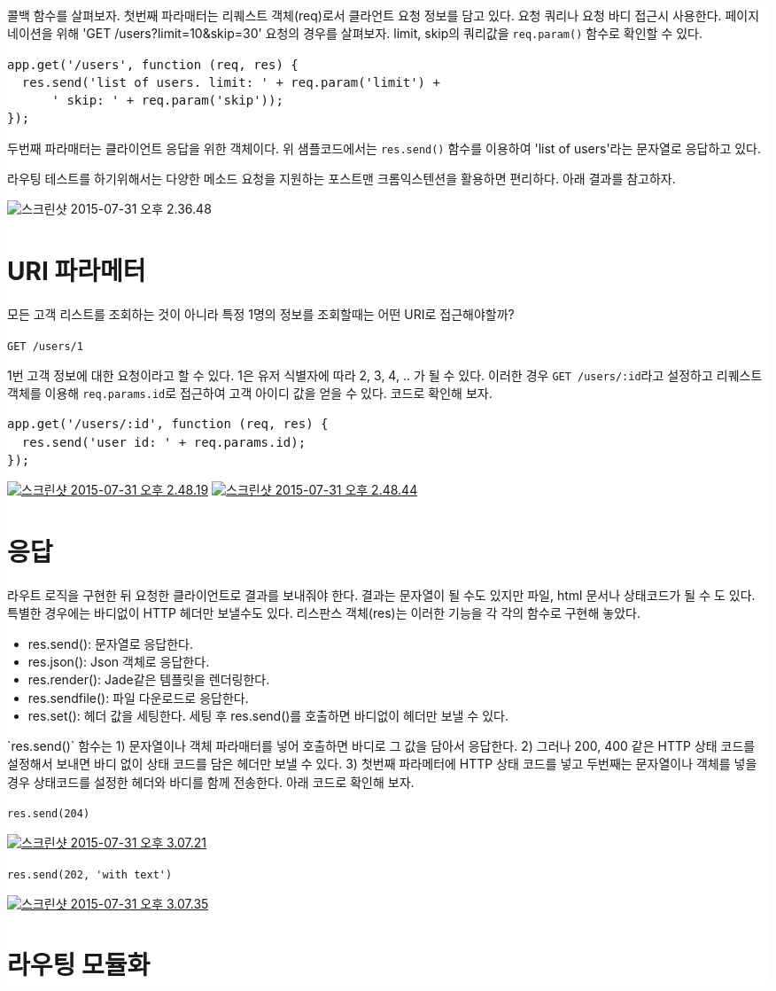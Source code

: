 콜백 함수를 살펴보자. 첫번째 파라매터는 리퀘스트 객체(req)로서 클라언트 요청 정보를 담고 있다. 요청 쿼리나 요청 바디 접근시 사용한다. 페이지네이션을 위해 'GET /users?limit=10&amp;skip=30' 요청의 경우를 살펴보자. limit, skip의 쿼리값을 `req.param()` 함수로 확인할 수 있다.
<pre class="lang:default decode:true">app.get('/users', function (req, res) {
  res.send('list of users. limit: ' + req.param('limit') +
      ' skip: ' + req.param('skip'));
});</pre>
두번째 파라매터는 클라이언트 응답을 위한 객체이다. 위 샘플코드에서는 `res.send()` 함수를 이용하여 'list of users'라는 문자열로 응답하고 있다.

라우팅 테스트를 하기위해서는 다양한 메소드 요청을 지원하는 포스트맨 크롬익스텐션을 활용하면 편리하다. 아래 결과를 참고하자.

<img class=" size-large wp-image-570 aligncenter" src="http://whatilearn.com/wp-content/uploads/2015/07/스크린샷-2015-07-31-오후-2.36.48-1024x665.png" alt="스크린샷 2015-07-31 오후 2.36.48" width="640" height="416" />

# URI 파라메터

모든 고객 리스트를 조회하는 것이 아니라 특정 1명의 정보를 조회할때는 어떤 URI로 접근해야할까?

`GET /users/1`

1번 고객 정보에 대한 요청이라고 할 수 있다. 1은 유저 식별자에 따라 2, 3, 4, .. 가 될 수 있다. 이러한 경우 `GET /users/:id`라고 설정하고 리퀘스트 객체를 이용해 `req.params.id`로 접근하여 고객 아이디 값을 얻을 수 있다. 코드로 확인해 보자.
<pre class="lang:default decode:true">app.get('/users/:id', function (req, res) {
  res.send('user id: ' + req.params.id); 
});
</pre>
<a href="http://whatilearn.com/wp-content/uploads/2015/07/스크린샷-2015-07-31-오후-2.48.19.png"><img class=" size-large wp-image-575 aligncenter" src="http://whatilearn.com/wp-content/uploads/2015/07/스크린샷-2015-07-31-오후-2.48.19-1024x565.png" alt="스크린샷 2015-07-31 오후 2.48.19" width="640" height="353" /></a> <a href="http://whatilearn.com/wp-content/uploads/2015/07/스크린샷-2015-07-31-오후-2.48.44.png"><img class=" size-large wp-image-576 aligncenter" src="http://whatilearn.com/wp-content/uploads/2015/07/스크린샷-2015-07-31-오후-2.48.44-1024x565.png" alt="스크린샷 2015-07-31 오후 2.48.44" width="640" height="353" /></a>

# 응답

라우트 로직을 구현한 뒤 요청한 클라이언트로 결과를 보내줘야 한다. 결과는 문자열이 될 수도 있지만 파일, html 문서나 상태코드가 될 수 도 있다. 특별한 경우에는 바디없이 HTTP 헤더만 보낼수도 있다. 리스판스 객체(res)는 이러한 기능을 각 각의 함수로 구현해 놓았다.
<ul>
	<li>res.send(): 문자열로 응답한다.</li>
	<li>res.json(): Json 객체로 응답한다.</li>
	<li>res.render(): Jade같은 템플릿을 렌더링한다.</li>
	<li>res.sendfile(): 파일 다운로드로 응답한다.</li>
	<li>res.set(): 헤더 값을 세팅한다. 세팅 후 res.send()를 호출하면 바디없이 헤더만 보낼 수 있다.</li>
</ul>
`res.send()` 함수는 1) 문자열이나 객체 파라매터를 넣어 호출하면 바디로 그 값을 담아서 응답한다. 2) 그러나 200, 400 같은 HTTP 상태 코드를 설정해서 보내면 바디 없이 상태 코드를 담은 헤더만 보낼 수 있다. 3) 첫번째 파라메터에 HTTP 상태 코드를 넣고 두번째는 문자열이나 객체를 넣을 경우 상태코드를 설정한 헤더와 바디를 함께 전송한다. 아래 코드로 확인해 보자.

`res.send(204)`

<a href="http://whatilearn.com/wp-content/uploads/2015/07/스크린샷-2015-07-31-오후-3.07.21.png"><img class="alignnone size-large wp-image-577" src="http://whatilearn.com/wp-content/uploads/2015/07/스크린샷-2015-07-31-오후-3.07.21-1024x563.png" alt="스크린샷 2015-07-31 오후 3.07.21" width="640" height="352" /></a>

`res.send(202, 'with text')`

<a href="http://whatilearn.com/wp-content/uploads/2015/07/스크린샷-2015-07-31-오후-3.07.35.png"><img class="alignnone size-large wp-image-578" src="http://whatilearn.com/wp-content/uploads/2015/07/스크린샷-2015-07-31-오후-3.07.35-1024x563.png" alt="스크린샷 2015-07-31 오후 3.07.35" width="640" height="352" /></a>

# 라우팅 모듈화
